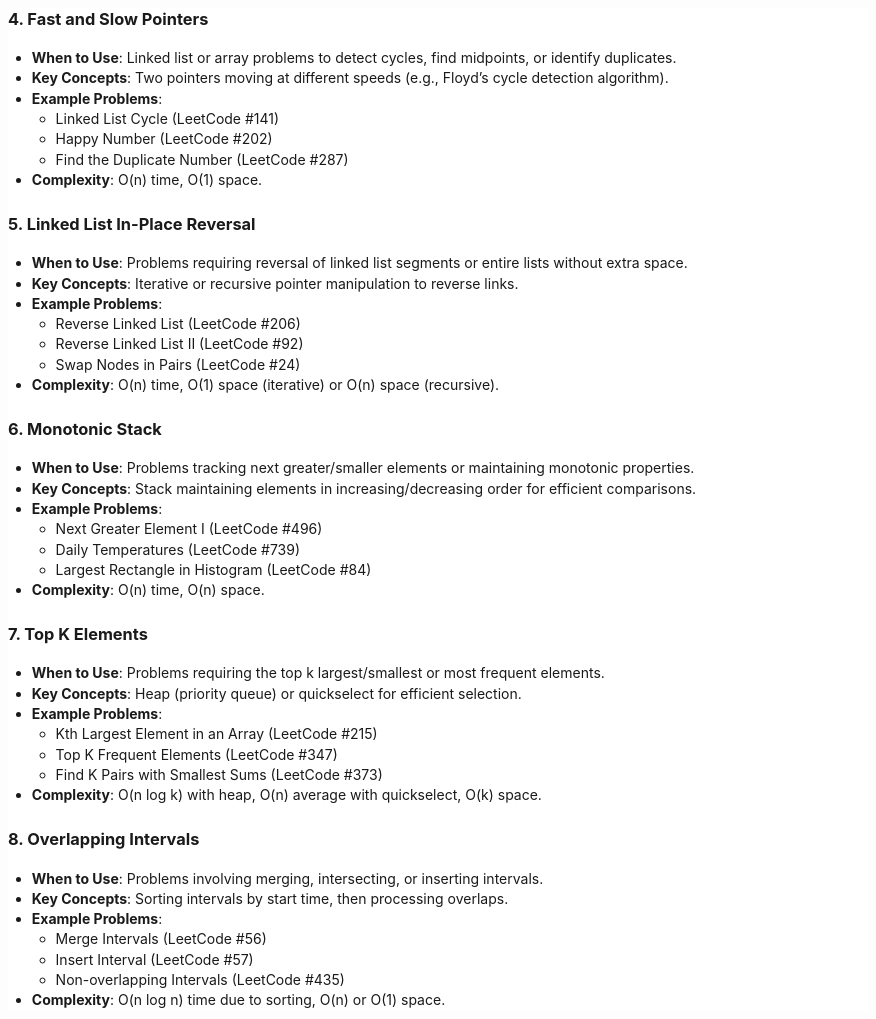 ### 4. Fast and Slow Pointers
- **When to Use**: Linked list or array problems to detect cycles, find midpoints, or identify duplicates.
- **Key Concepts**: Two pointers moving at different speeds (e.g., Floyd’s cycle detection algorithm).
- **Example Problems**:
  - Linked List Cycle (LeetCode #141)
  - Happy Number (LeetCode #202)
  - Find the Duplicate Number (LeetCode #287)
- **Complexity**: O(n) time, O(1) space.

### 5. Linked List In-Place Reversal
- **When to Use**: Problems requiring reversal of linked list segments or entire lists without extra space.
- **Key Concepts**: Iterative or recursive pointer manipulation to reverse links.
- **Example Problems**:
  - Reverse Linked List (LeetCode #206)
  - Reverse Linked List II (LeetCode #92)
  - Swap Nodes in Pairs (LeetCode #24)
- **Complexity**: O(n) time, O(1) space (iterative) or O(n) space (recursive).

### 6. Monotonic Stack
- **When to Use**: Problems tracking next greater/smaller elements or maintaining monotonic properties.
- **Key Concepts**: Stack maintaining elements in increasing/decreasing order for efficient comparisons.
- **Example Problems**:
  - Next Greater Element I (LeetCode #496)
  - Daily Temperatures (LeetCode #739)
  - Largest Rectangle in Histogram (LeetCode #84)
- **Complexity**: O(n) time, O(n) space.

### 7. Top K Elements
- **When to Use**: Problems requiring the top k largest/smallest or most frequent elements.
- **Key Concepts**: Heap (priority queue) or quickselect for efficient selection.
- **Example Problems**:
  - Kth Largest Element in an Array (LeetCode #215)
  - Top K Frequent Elements (LeetCode #347)
  - Find K Pairs with Smallest Sums (LeetCode #373)
- **Complexity**: O(n log k) with heap, O(n) average with quickselect, O(k) space.

### 8. Overlapping Intervals
- **When to Use**: Problems involving merging, intersecting, or inserting intervals.
- **Key Concepts**: Sorting intervals by start time, then processing overlaps.
- **Example Problems**:
  - Merge Intervals (LeetCode #56)
  - Insert Interval (LeetCode #57)
  - Non-overlapping Intervals (LeetCode #435)
- **Complexity**: O(n log n) time due to sorting, O(n) or O(1) space.

